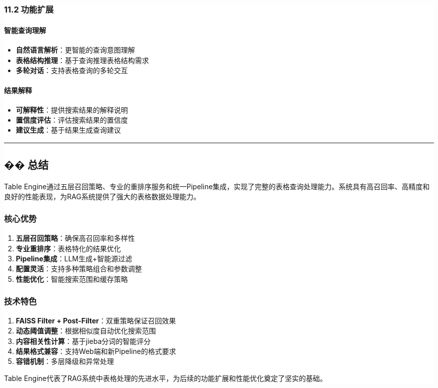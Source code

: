 ### 11.2 功能扩展

#### **智能查询理解**
- **自然语言解析**：更智能的查询意图理解
- **表格结构推理**：基于查询推理表格结构需求
- **多轮对话**：支持表格查询的多轮交互

#### **结果解释**
- **可解释性**：提供搜索结果的解释说明
- **置信度评估**：评估搜索结果的置信度
- **建议生成**：基于结果生成查询建议

---

## �� 总结

Table Engine通过五层召回策略、专业的重排序服务和统一Pipeline集成，实现了完整的表格查询处理能力。系统具有高召回率、高精度和良好的性能表现，为RAG系统提供了强大的表格数据处理能力。

### **核心优势**
1. **五层召回策略**：确保高召回率和多样性
2. **专业重排序**：表格特化的结果优化
3. **Pipeline集成**：LLM生成+智能源过滤
4. **配置灵活**：支持多种策略组合和参数调整
5. **性能优化**：智能搜索范围和缓存策略

### **技术特色**
1. **FAISS Filter + Post-Filter**：双重策略保证召回效果
2. **动态阈值调整**：根据相似度自动优化搜索范围
3. **内容相关性计算**：基于jieba分词的智能评分
4. **结果格式兼容**：支持Web端和新Pipeline的格式要求
5. **容错机制**：多层降级和异常处理

Table Engine代表了RAG系统中表格处理的先进水平，为后续的功能扩展和性能优化奠定了坚实的基础。